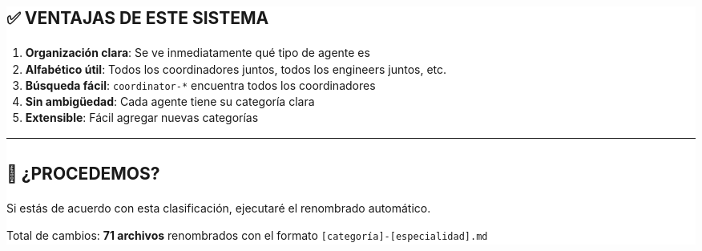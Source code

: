 
## ✅ VENTAJAS DE ESTE SISTEMA

1. **Organización clara**: Se ve inmediatamente qué tipo de agente es
2. **Alfabético útil**: Todos los coordinadores juntos, todos los engineers juntos, etc.
3. **Búsqueda fácil**: `coordinator-*` encuentra todos los coordinadores
4. **Sin ambigüedad**: Cada agente tiene su categoría clara
5. **Extensible**: Fácil agregar nuevas categorías

---

## 🚀 ¿PROCEDEMOS?

Si estás de acuerdo con esta clasificación, ejecutaré el renombrado automático.

Total de cambios: **71 archivos** renombrados con el formato `[categoría]-[especialidad].md`